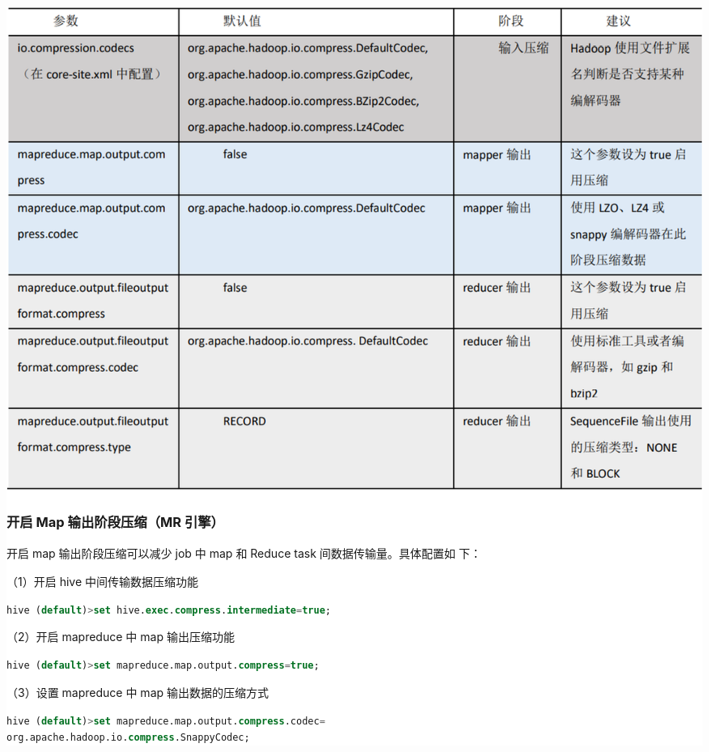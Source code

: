 ![image-20211106214846576](Images/image-20211106214846576.png)



### 开启 Map 输出阶段压缩（MR 引擎）

开启 map 输出阶段压缩可以减少 job 中 map 和 Reduce task 间数据传输量。具体配置如 下：

（1）开启 hive 中间传输数据压缩功能

```sql
hive (default)>set hive.exec.compress.intermediate=true;
```

（2）开启 mapreduce 中 map 输出压缩功能

```sql
hive (default)>set mapreduce.map.output.compress=true;
```

（3）设置 mapreduce 中 map 输出数据的压缩方式

```sql
hive (default)>set mapreduce.map.output.compress.codec=
org.apache.hadoop.io.compress.SnappyCodec;
```
